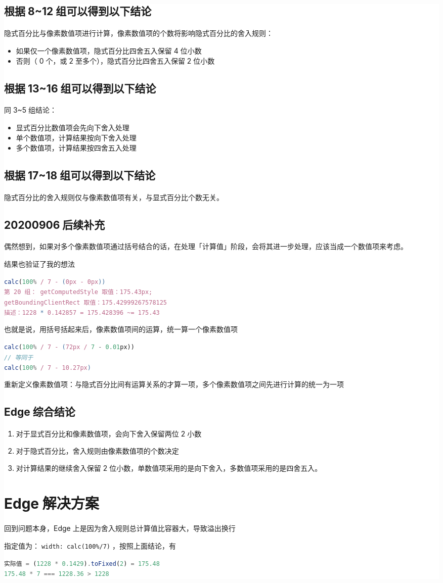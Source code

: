 ## 根据 8~12 组可以得到以下结论

隐式百分比与像素数值项进行计算，像素数值项的个数将影响隐式百分比的舍入规则：
- 如果仅一个像素数值项，隐式百分比四舍五入保留 4 位小数
- 否则（ 0 个，或 2 至多个），隐式百分比四舍五入保留 2 位小数

## 根据 13~16 组可以得到以下结论

同 3~5 组结论：
- 显式百分比数值项会先向下舍入处理
- 单个数值项，计算结果按向下舍入处理
- 多个数值项，计算结果按四舍五入处理

## 根据 17~18 组可以得到以下结论

隐式百分比的舍入规则仅与像素数值项有关，与显式百分比个数无关。

## 20200906 后续补充

偶然想到，如果对多个像素数值项通过括号结合的话，在处理「计算值」阶段，会将其进一步处理，应该当成一个数值项来考虑。

结果也验证了我的想法
```js
calc(100% / 7 - (0px - 0px))
第 20 组： getComputedStyle 取值：175.43px;
getBoundingClientRect 取值：175.42999267578125
描述：1228 * 0.142857 = 175.428396 ~= 175.43
```

也就是说，用括号括起来后，像素数值项间的运算，统一算一个像素数值项

```js
calc(100% / 7 - (72px / 7 - 0.01px))
// 等同于 
calc(100% / 7 - 10.27px)
```

重新定义像素数值项：与隐式百分比间有运算关系的才算一项，多个像素数值项之间先进行计算的统一为一项

## Edge 综合结论

1. 对于显式百分比和像素数值项，会向下舍入保留两位 2 小数

2. 对于隐式百分比，舍入规则由像素数值项的个数决定

3. 对计算结果的继续舍入保留 2 位小数，单数值项采用的是向下舍入，多数值项采用的是四舍五入。

# Edge 解决方案

回到问题本身，Edge 上是因为舍入规则总计算值比容器大，导致溢出换行

指定值为： `width: calc(100%/7)` ，按照上面结论，有
```js
实际值 = (1228 * 0.1429).toFixed(2) = 175.48
175.48 * 7 === 1228.36 > 1228
```
